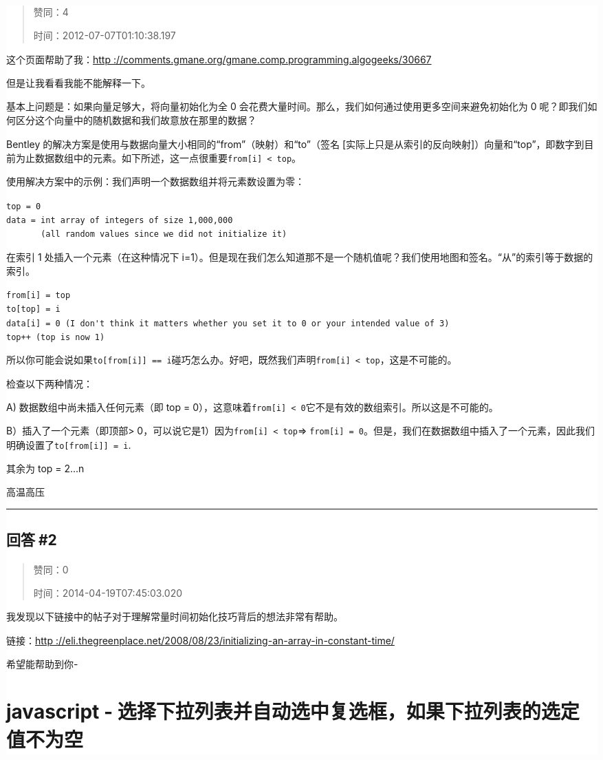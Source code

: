 > 赞同：4
> 
> 时间：2012-07-07T01:10:38.197

这个页面帮助了我：[http ://comments.gmane.org/gmane.comp.programming.algogeeks/30667](http://comments.gmane.org/gmane.comp.programming.algogeeks/30667)

但是让我看看我能不能解释一下。

基本上问题是：如果向量足够大，将向量初始化为全 0 会花费大量时间。那么，我们如何通过使用更多空间来避免初始化为 0 呢？即我们如何区分这个向量中的随机数据和我们故意放在那里的数据？

Bentley 的解决方案是使用与数据向量大小相同的“from”（映射）和“to”（签名 [实际上只是从索引的反向映射]）向量和“top”，即数字到目前为止数据数组中的元素。如下所述，这一点很重要`from[i] < top`。

使用解决方案中的示例：我们声明一个数据数组并将元素数设置为零：

```
top = 0
data = int array of integers of size 1,000,000 
       (all random values since we did not initialize it) 
```

在索引 1 处插入一个元素（在这种情况下 i=1）。但是现在我们怎么知道那不是一个随机值呢？我们使用地图和签名。“从”的索引等于数据的索引。

```
from[i] = top
to[top] = i
data[i] = 0 (I don't think it matters whether you set it to 0 or your intended value of 3)
top++ (top is now 1) 
```

所以你可能会说如果`to[from[i]] == i`碰巧怎么办。好吧，既然我们声明`from[i] < top`，这是不可能的。

检查以下两种情况：

A) 数据数组中尚未插入任何元素（即 top = 0），这意味着`from[i] < 0`它不是有效的数组索引。所以这是不可能的。

B）插入了一个元素（即顶部> 0，可以说它是1）因为`from[i] < top`=> `from[i] = 0`。但是，我们在数据数组中插入了一个元素，因此我们明确设置了`to[from[i]] = i`.

其余为 top = 2...n

高温高压

* * *

## 回答 #2

> 赞同：0
> 
> 时间：2014-04-19T07:45:03.020

我发现以下链接中的帖子对于理解常量时间初始化技巧背后的想法非常有帮助。

链接：[http ://eli.thegreenplace.net/2008/08/23/initializing-an-array-in-constant-time/](http://eli.thegreenplace.net/2008/08/23/initializing-an-array-in-constant-time/)

希望能帮助到你-

# javascript - 选择下拉列表并自动选中复选框，如果下拉列表的选定值不为空
